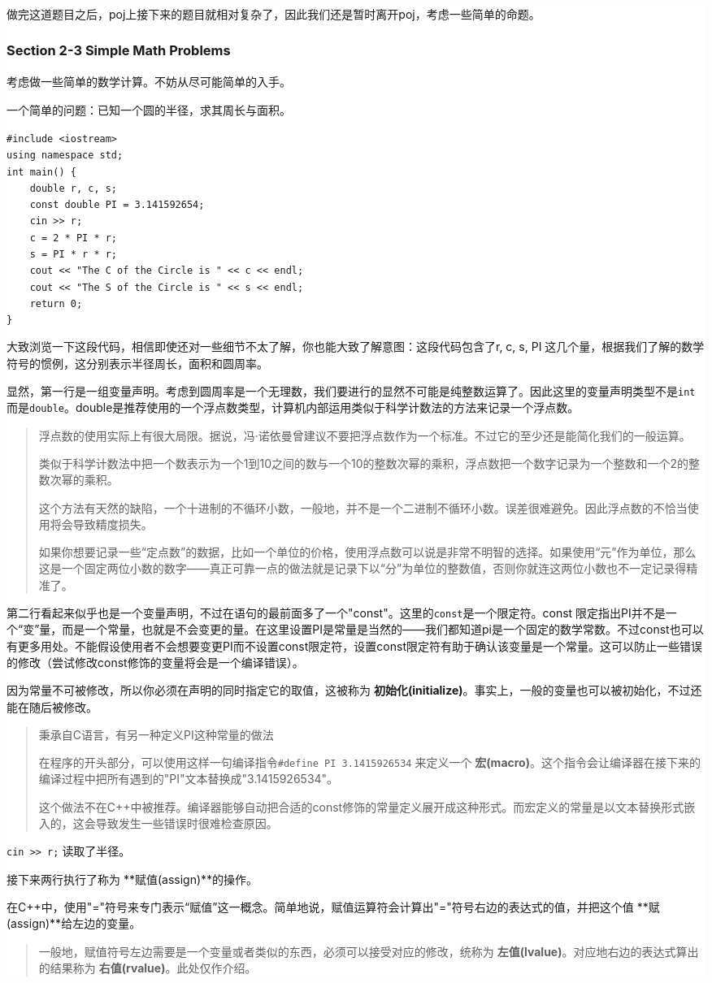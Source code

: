 做完这道题目之后，poj上接下来的题目就相对复杂了，因此我们还是暂时离开poj，考虑一些简单的命题。

### Section 2-3 Simple Math Problems

考虑做一些简单的数学计算。不妨从尽可能简单的入手。

一个简单的问题：已知一个圆的半径，求其周长与面积。

```
#include <iostream>
using namespace std;
int main() {
	double r, c, s;
	const double PI = 3.141592654;
	cin >> r; 
	c = 2 * PI * r;
	s = PI * r * r;
	cout << "The C of the Circle is " << c << endl;
	cout << "The S of the Circle is " << s << endl;
	return 0;
}
```

大致浏览一下这段代码，相信即使还对一些细节不太了解，你也能大致了解意图：这段代码包含了r, c, s, PI 这几个量，根据我们了解的数学符号的惯例，这分别表示半径周长，面积和圆周率。

显然，第一行是一组变量声明。考虑到圆周率是一个无理数，我们要进行的显然不可能是纯整数运算了。因此这里的变量声明类型不是`int`而是`double`。double是推荐使用的一个浮点数类型，计算机内部运用类似于科学计数法的方法来记录一个浮点数。

> 浮点数的使用实际上有很大局限。据说，冯·诺依曼曾建议不要把浮点数作为一个标准。不过它的至少还是能简化我们的一般运算。
>
> 类似于科学计数法中把一个数表示为一个1到10之间的数与一个10的整数次幂的乘积，浮点数把一个数字记录为一个整数和一个2的整数次幂的乘积。
>
> 这个方法有天然的缺陷，一个十进制的不循环小数，一般地，并不是一个二进制不循环小数。误差很难避免。因此浮点数的不恰当使用将会导致精度损失。
>
> 如果你想要记录一些“定点数”的数据，比如一个单位的价格，使用浮点数可以说是非常不明智的选择。如果使用“元”作为单位，那么这是一个固定两位小数的数字——真正可靠一点的做法就是记录下以“分”为单位的整数值，否则你就连这两位小数也不一定记录得精准了。

第二行看起来似乎也是一个变量声明，不过在语句的最前面多了一个"const"。这里的`const`是一个限定符。const 限定指出PI并不是一个“变”量，而是一个常量，也就是不会变更的量。在这里设置PI是常量是当然的——我们都知道pi是一个固定的数学常数。不过const也可以有更多用处。不能假设使用者不会想要变更PI而不设置const限定符，设置const限定符有助于确认该变量是一个常量。这可以防止一些错误的修改（尝试修改const修饰的变量将会是一个编译错误）。

因为常量不可被修改，所以你必须在声明的同时指定它的取值，这被称为 **初始化(initialize)**。事实上，一般的变量也可以被初始化，不过还能在随后被修改。

> 秉承自C语言，有另一种定义PI这种常量的做法
>
> 在程序的开头部分，可以使用这样一句编译指令`#define PI 3.1415926534` 来定义一个 **宏(macro)**。这个指令会让编译器在接下来的编译过程中把所有遇到的"PI"文本替换成"3.1415926534"。
>
> 这个做法不在C++中被推荐。编译器能够自动把合适的const修饰的常量定义展开成这种形式。而宏定义的常量是以文本替换形式嵌入的，这会导致发生一些错误时很难检查原因。

`cin >> r;` 读取了半径。

接下来两行执行了称为 **赋值(assign)**的操作。

在C++中，使用"="符号来专门表示“赋值”这一概念。简单地说，赋值运算符会计算出"="符号右边的表达式的值，并把这个值 **赋(assign)**给左边的变量。

> 一般地，赋值符号左边需要是一个变量或者类似的东西，必须可以接受对应的修改，统称为 **左值(lvalue)**。对应地右边的表达式算出的结果称为 **右值(rvalue)**。此处仅作介绍。

